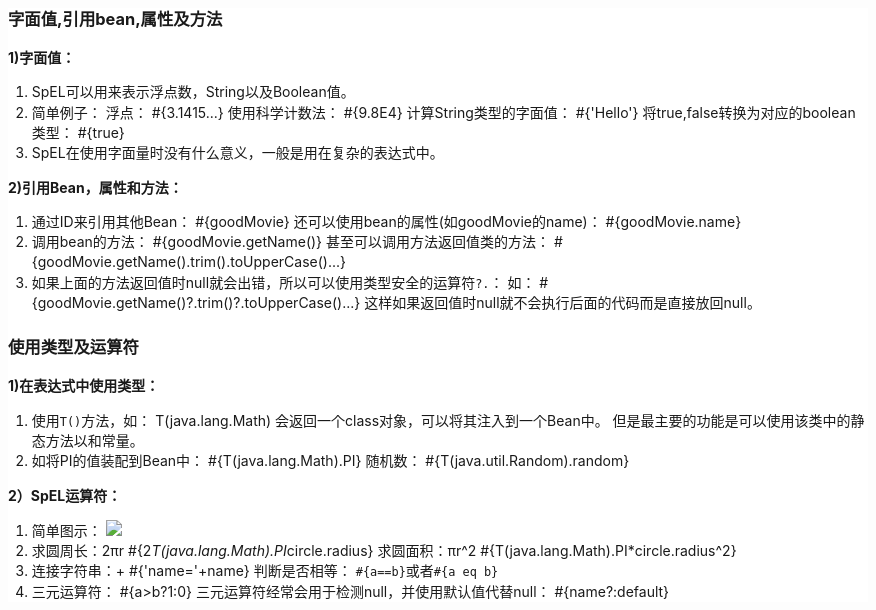 ### 字面值,引用bean,属性及方法
**1)字面值：**
1. SpEL可以用来表示浮点数，String以及Boolean值。
2. 简单例子：
浮点：
		#{3.1415...}
使用科学计数法：
		#{9.8E4}
计算String类型的字面值：
		#{'Hello'}
将true,false转换为对应的boolean类型：
		#{true}
3. SpEL在使用字面量时没有什么意义，一般是用在复杂的表达式中。

**2)引用Bean，属性和方法：**
1. 通过ID来引用其他Bean：
		#{goodMovie}
还可以使用bean的属性(如goodMovie的name)：
		#{goodMovie.name}
2. 调用bean的方法：
		#{goodMovie.getName()}
甚至可以调用方法返回值类的方法：
		#{goodMovie.getName().trim().toUpperCase()...}
3. 如果上面的方法返回值时null就会出错，所以可以使用类型安全的运算符`?.`：
如：
		#{goodMovie.getName()?.trim()?.toUpperCase()...}
这样如果返回值时null就不会执行后面的代码而是直接放回null。

### 使用类型及运算符
**1)在表达式中使用类型：**
1. 使用`T()`方法，如：
		T(java.lang.Math)
会返回一个class对象，可以将其注入到一个Bean中。
但是最主要的功能是可以使用该类中的静态方法以和常量。
2. 如将PI的值装配到Bean中：
		#{T(java.lang.Math).PI}
随机数：
		#{T(java.util.Random).random}

**2）SpEL运算符：**
1. 简单图示：
![](http://p5ki4lhmo.bkt.clouddn.com/00046Spring%E5%AD%A6%E4%B9%A04-05.jpg)
2. 求圆周长：2πr
		#{2*T(java.lang.Math).PI*circle.radius}
求圆面积：πr^2
		#{T(java.lang.Math).PI*circle.radius^2}
3. 连接字符串：+
		#{'name='+name}
判断是否相等：
`#{a==b}`或者`#{a eq b}`
4. 三元运算符：
		#{a>b?1:0}
三元运算符经常会用于检测null，并使用默认值代替null：
		#{name?:default}
